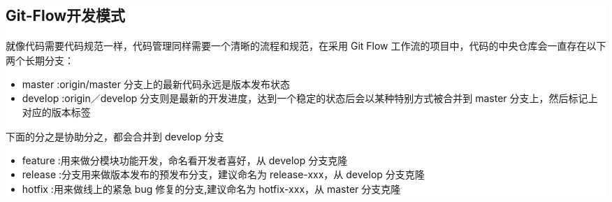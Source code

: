 ## Git-Flow开发模式

就像代码需要代码规范一样，代码管理同样需要一个清晰的流程和规范，在采用 Git Flow 工作流的项目中，代码的中央仓库会一直存在以下两个长期分支：

  * master :origin/master 分支上的最新代码永远是版本发布状态
  * develop :origin／develop 分支则是最新的开发进度，达到一个稳定的状态后会以某种特别方式被合并到 master 分支上，然后标记上对应的版本标签

下面的分之是协助分之，都会合并到 develop 分支

  * feature :用来做分模块功能开发，命名看开发者喜好，从 develop 分支克隆
  * release :分支用来做版本发布的预发布分支，建议命名为 release-xxx，从 develop 分支克隆
  * hotfix :用来做线上的紧急 bug 修复的分支,建议命名为 hotfix-xxx，从 master 分支克隆
